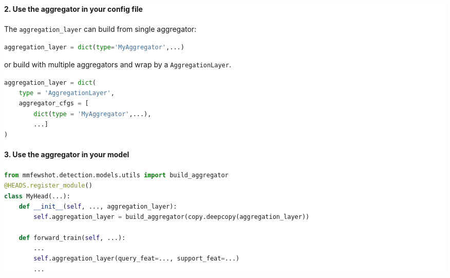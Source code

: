 #### 2. Use the aggregator in your config file

The `aggregation_layer` can build from single aggregator:

```python
aggregation_layer = dict(type='MyAggregator',...)
```

or build with multiple aggregators and wrap by a `AggregationLayer`.

```python
aggregation_layer = dict(
    type = 'AggregationLayer',
    aggregator_cfgs = [
        dict(type = 'MyAggregator',...),
        ...]
)
```

#### 3. Use the aggregator in your model

```python
from mmfewshot.detection.models.utils import build_aggregator
@HEADS.register_module()
class MyHead(...):
    def __init__(self, ..., aggregation_layer):
        self.aggregation_layer = build_aggregator(copy.deepcopy(aggregation_layer))

    def forward_train(self, ...):
        ...
        self.aggregation_layer(query_feat=..., support_feat=...)
        ...
```
